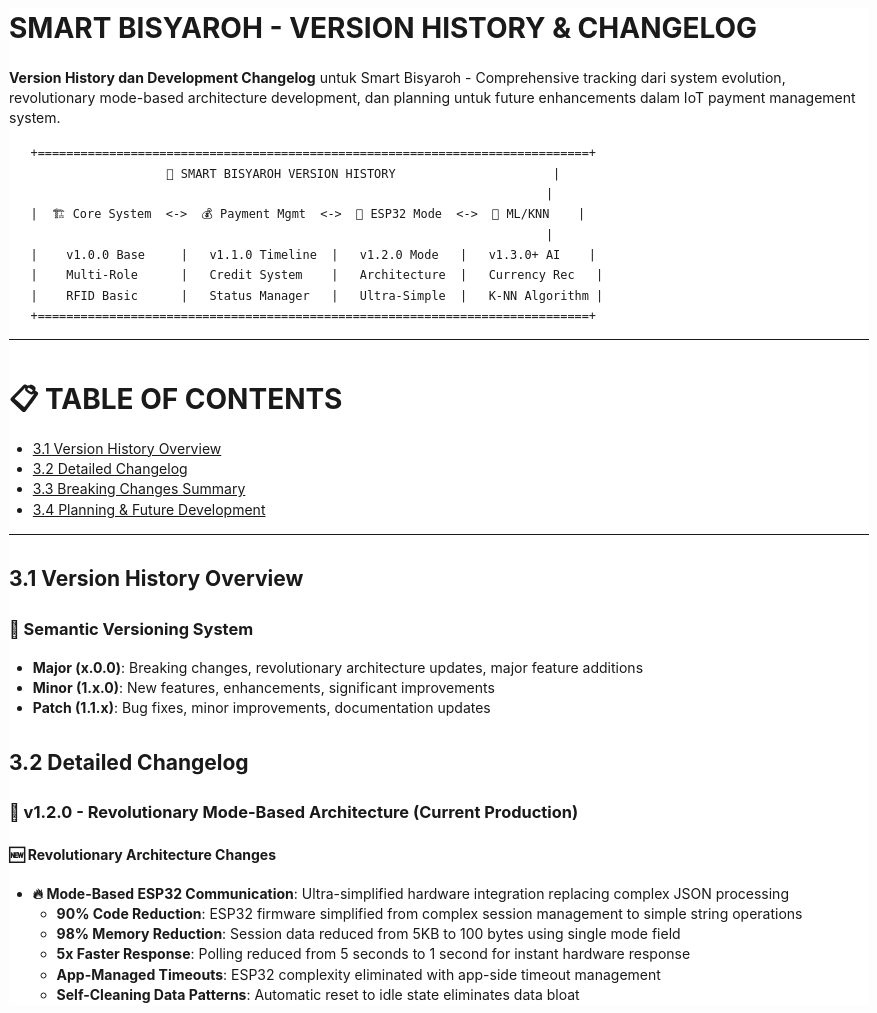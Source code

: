 # SMART BISYAROH - VERSION HISTORY & CHANGELOG

**Version History dan Development Changelog** untuk Smart Bisyaroh - Comprehensive tracking dari system evolution, revolutionary mode-based architecture development, dan planning untuk future enhancements dalam IoT payment management system.

```
   +=============================================================================+
                      📝 SMART BISYAROH VERSION HISTORY                      |
                                                                           |
   |  🏗️ Core System  <->  💰 Payment Mgmt  <->  🔌 ESP32 Mode  <->  🧠 ML/KNN    |
                                                                           |
   |    v1.0.0 Base     |   v1.1.0 Timeline  |   v1.2.0 Mode   |   v1.3.0+ AI    |
   |    Multi-Role      |   Credit System    |   Architecture  |   Currency Rec   |
   |    RFID Basic      |   Status Manager   |   Ultra-Simple  |   K-NN Algorithm |
   +=============================================================================+
```

---

# 📋 TABLE OF CONTENTS

- [3.1 Version History Overview](#31-version-history-overview)
- [3.2 Detailed Changelog](#32-detailed-changelog)
- [3.3 Breaking Changes Summary](#33-breaking-changes-summary)
- [3.4 Planning & Future Development](#34-planning-future-development)

---

## 3.1 Version History Overview

### **🔄 Semantic Versioning System**
- **Major (x.0.0)**: Breaking changes, revolutionary architecture updates, major feature additions
- **Minor (1.x.0)**: New features, enhancements, significant improvements
- **Patch (1.1.x)**: Bug fixes, minor improvements, documentation updates

## 3.2 Detailed Changelog

### **🚀 v1.2.0 - Revolutionary Mode-Based Architecture (Current Production)**

#### 🆕 **Revolutionary Architecture Changes**
- **🔥 Mode-Based ESP32 Communication**: Ultra-simplified hardware integration replacing complex JSON processing
  - **90% Code Reduction**: ESP32 firmware simplified from complex session management to simple string operations
  - **98% Memory Reduction**: Session data reduced from 5KB to 100 bytes using single mode field
  - **5x Faster Response**: Polling reduced from 5 seconds to 1 second for instant hardware response
  - **App-Managed Timeouts**: ESP32 complexity eliminated with app-side timeout management
  - **Self-Cleaning Data Patterns**: Automatic reset to idle state eliminates data bloat
